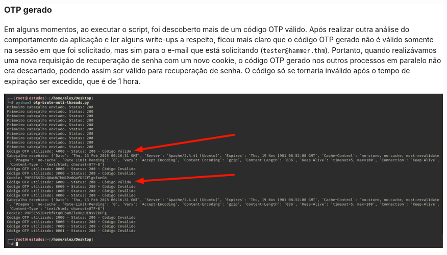 

### OTP gerado

Em alguns momentos, ao executar o script, foi descoberto mais de um código OTP válido. Após realizar outra análise do comportamento da aplicação e ler alguns write-ups a respeito, ficou mais claro que o código OTP gerado não é válido somente na sessão em que foi solicitado, mas sim para o e-mail que está solicitando (`tester@hammer.thm`). 
Portanto, quando realizávamos uma nova requisição de recuperação de senha com um novo cookie, o código OTP gerado nos outros processos em paralelo não era descartado, podendo assim ser válido para recuperação de senha. 
O código só se tornaria inválido após o tempo de expiração ser excedido, que é de 1 hora.

![otp_multiple](/assets/img/posts/2025/02/hammer/otp_multiple.png)



